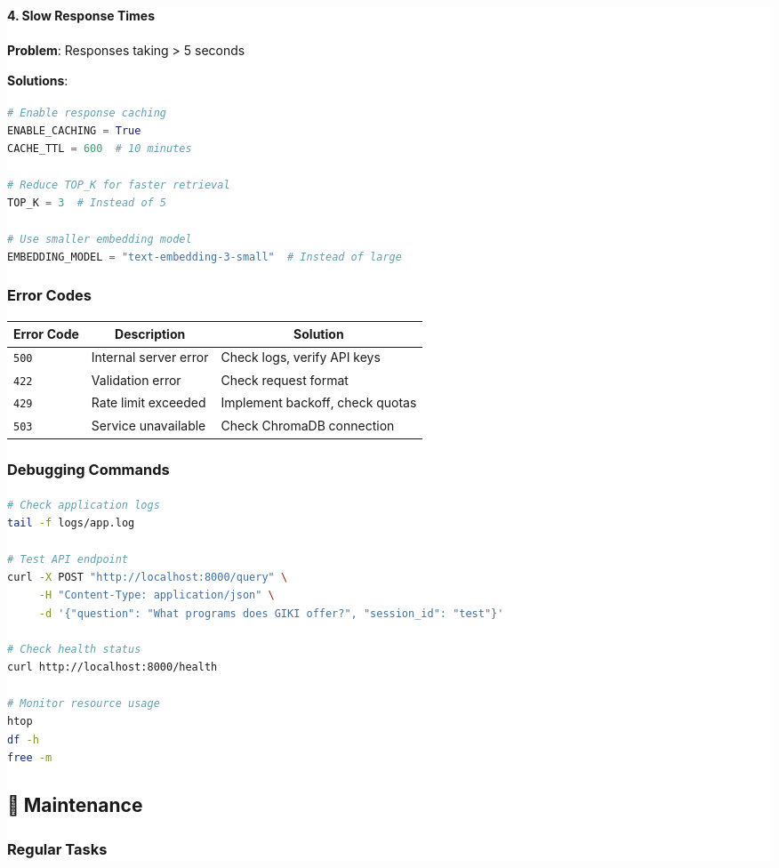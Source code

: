 #### 4. Slow Response Times

**Problem**: Responses taking > 5 seconds

**Solutions**:
```python
# Enable response caching
ENABLE_CACHING = True
CACHE_TTL = 600  # 10 minutes

# Reduce TOP_K for faster retrieval
TOP_K = 3  # Instead of 5

# Use smaller embedding model
EMBEDDING_MODEL = "text-embedding-3-small"  # Instead of large
```

### Error Codes

| Error Code | Description | Solution |
|------------|-------------|----------|
| `500` | Internal server error | Check logs, verify API keys |
| `422` | Validation error | Check request format |
| `429` | Rate limit exceeded | Implement backoff, check quotas |
| `503` | Service unavailable | Check ChromaDB connection |

### Debugging Commands

```bash
# Check application logs
tail -f logs/app.log

# Test API endpoint
curl -X POST "http://localhost:8000/query" \
     -H "Content-Type: application/json" \
     -d '{"question": "What programs does GIKI offer?", "session_id": "test"}'

# Check health status
curl http://localhost:8000/health

# Monitor resource usage
htop
df -h
free -m
```

## 🔄 Maintenance

### Regular Tasks
